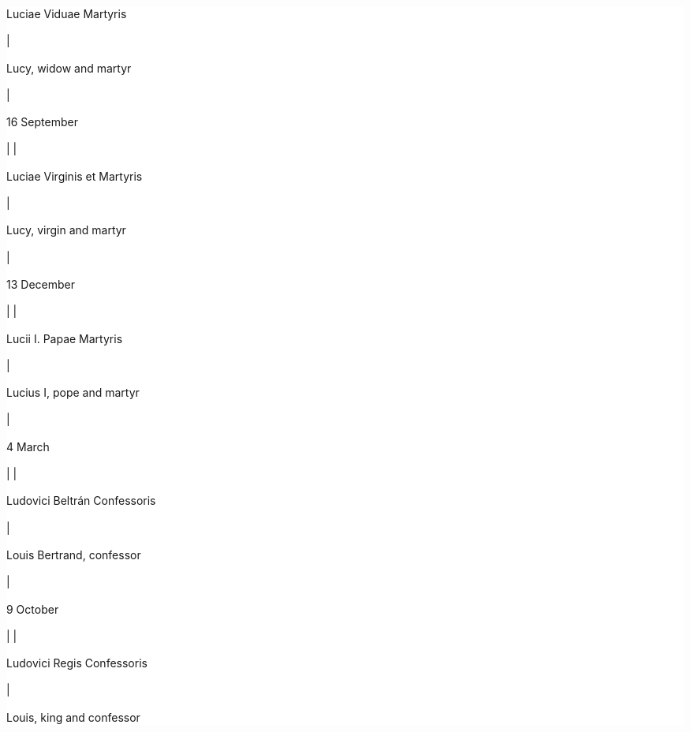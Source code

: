 Luciae Viduae Martyris

 |

Lucy, widow and martyr

 |

16 September

 | |

Luciae Virginis et Martyris

 |

Lucy, virgin and martyr

 |

13 December

 | |

Lucii I. Papae Martyris

 |

Lucius I, pope and martyr

 |

4 March

 | |

Ludovici Beltrán Confessoris

 |

Louis Bertrand, confessor

 |

9 October

 | |

Ludovici Regis Confessoris

 |

Louis, king and confessor
